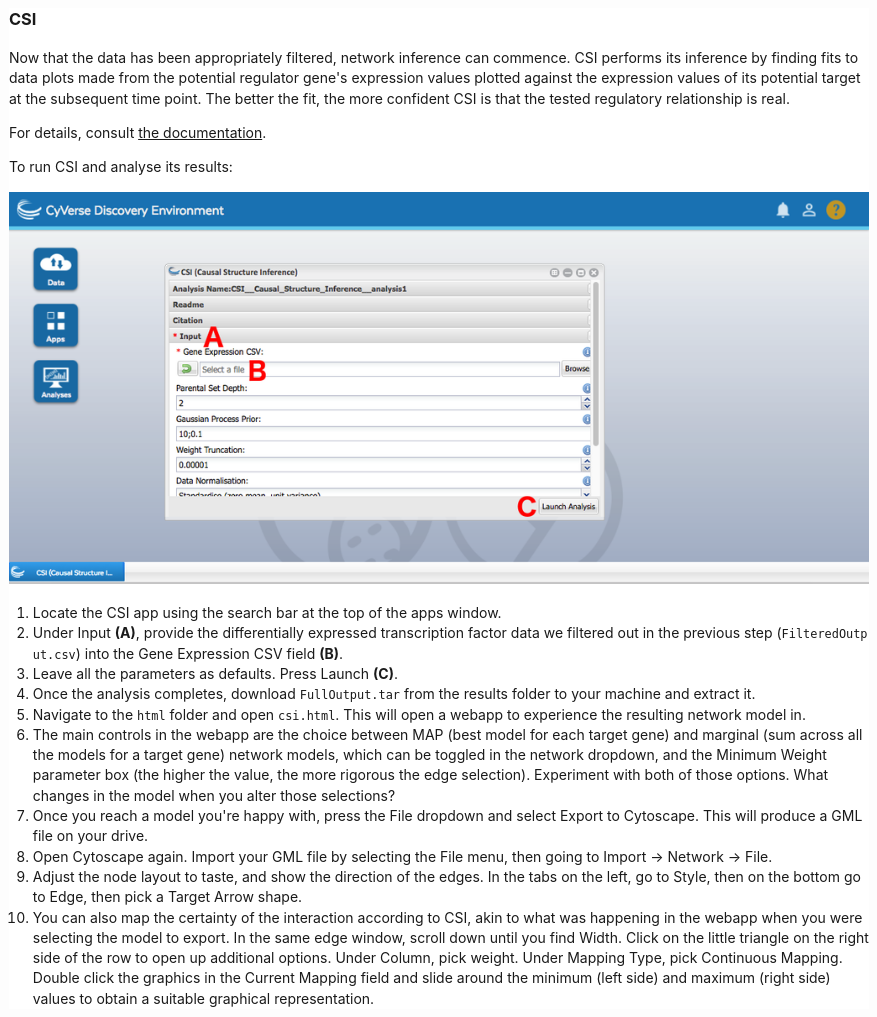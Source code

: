 ### CSI

Now that the data has been appropriately filtered, network inference can commence. CSI performs its inference by finding fits to data plots made from the potential regulator gene's expression values plotted against the expression values of its potential target at the subsequent time point. The better the fit, the more confident CSI is that the tested regulatory relationship is real.

For details, consult [the documentation][csi].

To run CSI and analyse its results:

![CSI](screens/13.png)

1. Locate the CSI app using the search bar at the top of the apps window.
2. Under Input **(A)**, provide the differentially expressed transcription factor data we filtered out in the previous step (`FilteredOutput.csv`) into the Gene Expression CSV field **(B)**.
3. Leave all the parameters as defaults. Press Launch **(C)**.
4. Once the analysis completes, download `FullOutput.tar` from the results folder to your machine and extract it.
5. Navigate to the `html` folder and open `csi.html`. This will open a webapp to experience the resulting network model in.
6. The main controls in the webapp are the choice between MAP (best model for each target gene) and marginal (sum across all the models for a target gene) network models, which can be toggled in the network dropdown, and the Minimum Weight parameter box (the higher the value, the more rigorous the edge selection). Experiment with both of those options. What changes in the model when you alter those selections?
7. Once you reach a model you're happy with, press the File dropdown and select Export to Cytoscape. This will produce a GML file on your drive.
8. Open Cytoscape again. Import your GML file by selecting the File menu, then going to Import -> Network -> File.
9. Adjust the node layout to taste, and show the direction of the edges. In the tabs on the left, go to Style, then on the bottom go to Edge, then pick a Target Arrow shape.
10. You can also map the certainty of the interaction according to CSI, akin to what was happening in the webapp when you were selecting the model to export. In the same edge window, scroll down until you find Width. Click on the little triangle on the right side of the row to open up additional options. Under Column, pick weight. Under Mapping Type, pick Continuous Mapping. Double click the graphics in the Current Mapping field and slide around the minimum (left side) and maximum (right side) values to obtain a suitable graphical representation.


[breeze2011]: http://www.plantcell.org/content/23/3/873.full
[windram2012]: http://www.plantcell.org/content/24/9/3530.short
[gp2s]: https://github.com/cyversewarwick/gp2s
[gradienttool]: https://github.com/cyversewarwick/gradienttool
[bhc]: https://github.com/cyversewarwick/bhc
[tcap]: https://github.com/cyversewarwick/tcap
[hmt]: https://github.com/cyversewarwick/hmt
[csi]: https://github.com/cyversewarwick/csi
[memelab]: https://github.com/cyversewarwick/meme_lab
[fz2014]: http://www.pnas.org/content/111/6/2367.short
[weirauch2014]: http://www.cell.com/cell/abstract/S0092-8674(14)01036-8?_returnURL=http%3A%2F%2Flinkinghub.elsevier.com%2Fretrieve%2Fpii%2FS0092867414010368%3Fshowall%3Dtrue&cc=y=
[kay]: http://www.sciencedirect.com/science/article/pii/S2211124714005178